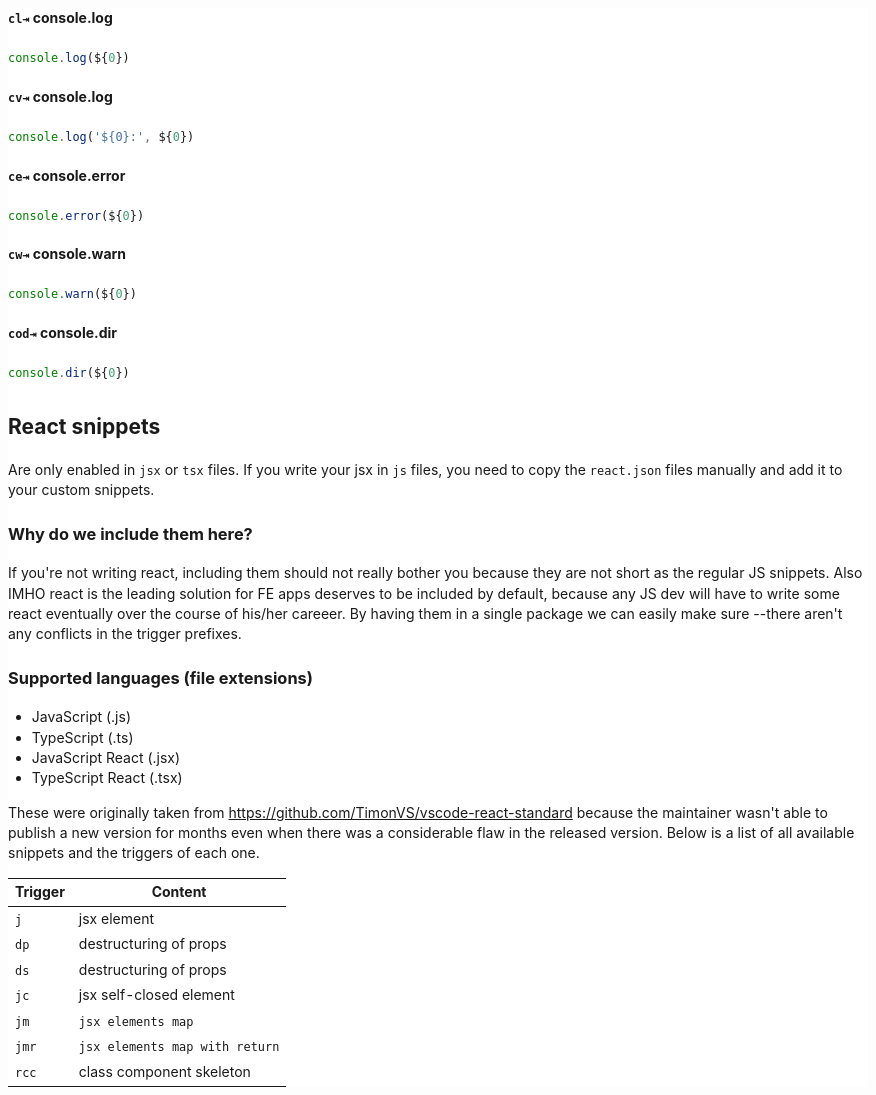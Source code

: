 #### `cl⇥` console.log

```js
console.log(${0})
```

#### `cv⇥` console.log

```js
console.log('${0}:', ${0})
```

#### `ce⇥` console.error

```js
console.error(${0})
```

#### `cw⇥` console.warn

```js
console.warn(${0})
```

#### `cod⇥` console.dir

```js
console.dir(${0})
```

## React snippets

Are only enabled in `jsx` or `tsx` files. If you write your jsx in `js` files, you need to copy the `react.json` files manually and add it to your custom snippets.

### Why do we include them here?

If you're not writing react, including them should not really bother you because they are not short as the regular JS snippets. Also IMHO react is the leading solution for FE apps deserves to be included by default, because any JS dev will have to write some react eventually over the course of his/her careeer. By having them in a single package we can easily make sure --there aren't any conflicts in the trigger prefixes.

### Supported languages (file extensions)

- JavaScript (.js)
- TypeScript (.ts)
- JavaScript React (.jsx)
- TypeScript React (.tsx)

These were originally taken from https://github.com/TimonVS/vscode-react-standard because the maintainer wasn't able to publish a new version for months even when there was a considerable flaw in the released version.
Below is a list of all available snippets and the triggers of each one.

| Trigger | Content                                                          |
| ------- | ---------------------------------------------------------------- |
| `j`     | jsx element                                                      |
| `dp`    | destructuring of props                                           |
| `ds`    | destructuring of props                                           |
| `jc`    | jsx self-closed element                                          |
| `jm`    | `jsx elements map`                                               |
| `jmr`   | `jsx elements map with return`                                   |
| `rcc`   | class component skeleton                                         |
